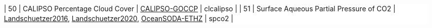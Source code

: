 | 50 | CALIPSO Percentage Cloud Cover                                                            | <a target="_blank" href="ftp://ftp.climserv.ipsl.polytechnique.fr/">CALIPSO-GOCCP</a>                                                                                                                                                                                                                                                                                                                                                                                                                                                                                                                                                                                                                                                                                                                                                                                                                                                                                                                                                                                                                                                                                                                                                                                                                                                                                                                                                                                                                                                                                                                                                                                                                                                                                                                                                                                                                                                                                                                                                                                                                                                                                                                                                               | clcalipso    |
| 51 | Surface Aqueous Partial Pressure of CO2                                                   | <a target="_blank" href="https://www.nodc.noaa.gov/archive/arc0105/0160558/3.3/data/0-data/">Landschuetzer2016</a>, <a target="_blank" href="https://www.ncei.noaa.gov/data/oceans/ncei/ocads/data/0209633/">Landschuetzer2020</a>, <a target="_blank" href="https://www.ncei.noaa.gov/data/oceans/ncei/ocads/data/0220059/">OceanSODA-ETHZ</a>                                                                                                                                                                                                                                                                                                                                                                                                                                                                                                                                                                                                                                                                                                                                                                                                                                                                                                                                                                                                                                                                                                                                                                                                                                                                                                                                                                                                                                                                                                                                                                                                                                                                                                                                                                                                                                                                                                     | spco2        |